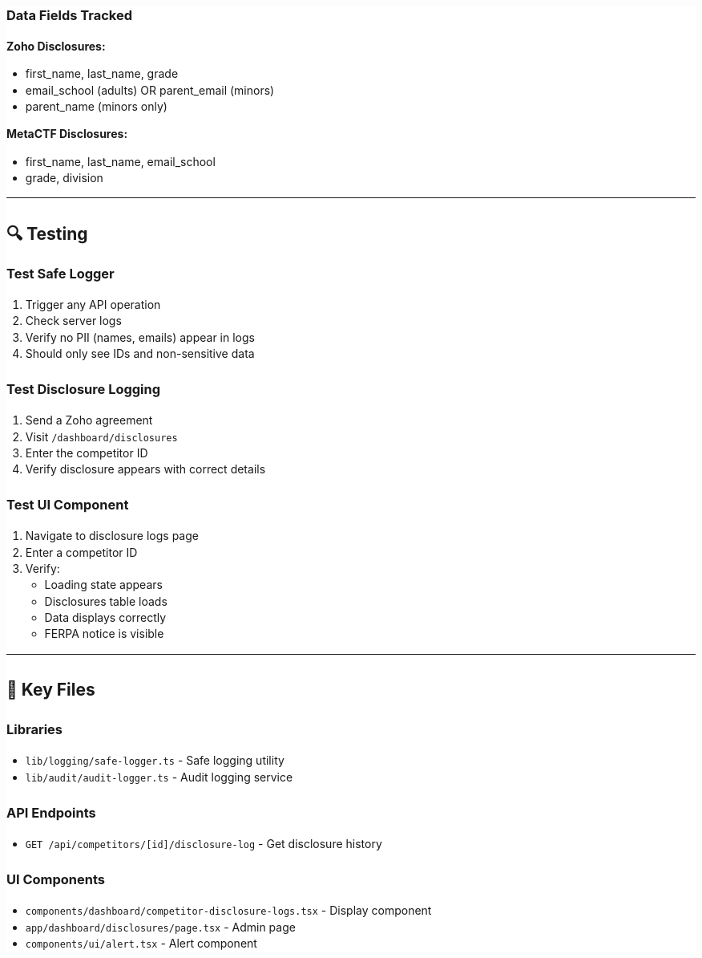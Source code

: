 ### Data Fields Tracked

**Zoho Disclosures:**
- first_name, last_name, grade
- email_school (adults) OR parent_email (minors)
- parent_name (minors only)

**MetaCTF Disclosures:**
- first_name, last_name, email_school
- grade, division

---

## 🔍 Testing

### Test Safe Logger

1. Trigger any API operation
2. Check server logs
3. Verify no PII (names, emails) appear in logs
4. Should only see IDs and non-sensitive data

### Test Disclosure Logging

1. Send a Zoho agreement
2. Visit `/dashboard/disclosures`
3. Enter the competitor ID
4. Verify disclosure appears with correct details

### Test UI Component

1. Navigate to disclosure logs page
2. Enter a competitor ID
3. Verify:
   - Loading state appears
   - Disclosures table loads
   - Data displays correctly
   - FERPA notice is visible

---

## 📁 Key Files

### Libraries
- `lib/logging/safe-logger.ts` - Safe logging utility
- `lib/audit/audit-logger.ts` - Audit logging service

### API Endpoints
- `GET /api/competitors/[id]/disclosure-log` - Get disclosure history

### UI Components
- `components/dashboard/competitor-disclosure-logs.tsx` - Display component
- `app/dashboard/disclosures/page.tsx` - Admin page
- `components/ui/alert.tsx` - Alert component
